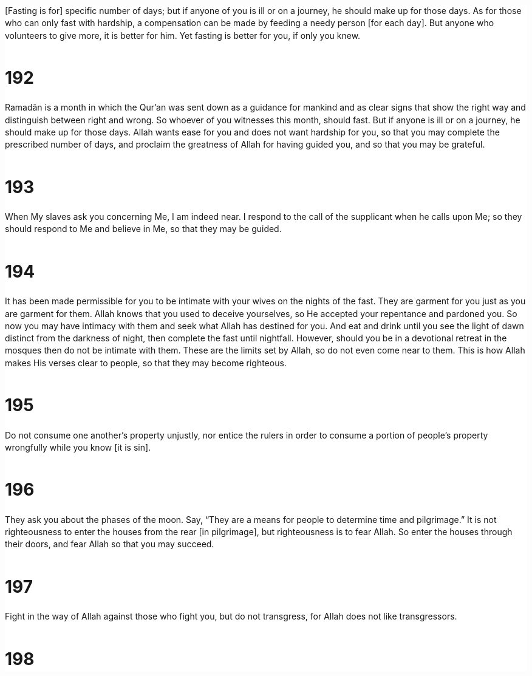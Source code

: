 \[Fasting is for\] specific number of days; but if anyone of you is ill or on a journey, he should make up for those days. As for those who can only fast with hardship, a compensation can be made by feeding a needy person \[for each day\]. But anyone who volunteers to give more, it is better for him. Yet fasting is better for you, if only you knew.

# 192

Ramadān is a month in which the Qur’an was sent down as a guidance for mankind and as clear signs that show the right way and distinguish between right and wrong. So whoever of you witnesses this month, should fast. But if anyone is ill or on a journey, he should make up for those days. Allah wants ease for you and does not want hardship for you, so that you may complete the prescribed number of days, and proclaim the greatness of Allah for having guided you, and so that you may be grateful.

# 193

When My slaves ask you concerning Me, I am indeed near. I respond to the call of the supplicant when he calls upon Me; so they should respond to Me and believe in Me, so that they may be guided.

# 194

It has been made permissible for you to be intimate with your wives on the nights of the fast. They are garment for you just as you are garment for them. Allah knows that you used to deceive yourselves, so He accepted your repentance and pardoned you. So now you may have intimacy with them and seek what Allah has destined for you. And eat and drink until you see the light of dawn distinct from the darkness of night, then complete the fast until nightfall. However, should you be in a devotional retreat in the mosques then do not be intimate with them. These are the limits set by Allah, so do not even come near to them. This is how Allah makes His verses clear to people, so that they may become righteous.

# 195

Do not consume one another’s property unjustly, nor entice the rulers in order to consume a portion of people’s property wrongfully while you know \[it is sin\].

# 196

They ask you about the phases of the moon. Say, “They are a means for people to determine time and pilgrimage.” It is not righteousness to enter the houses from the rear \[in pilgrimage\], but righteousness is to fear Allah. So enter the houses through their doors, and fear Allah so that you may succeed.

# 197

Fight in the way of Allah against those who fight you, but do not transgress, for Allah does not like transgressors.

# 198
